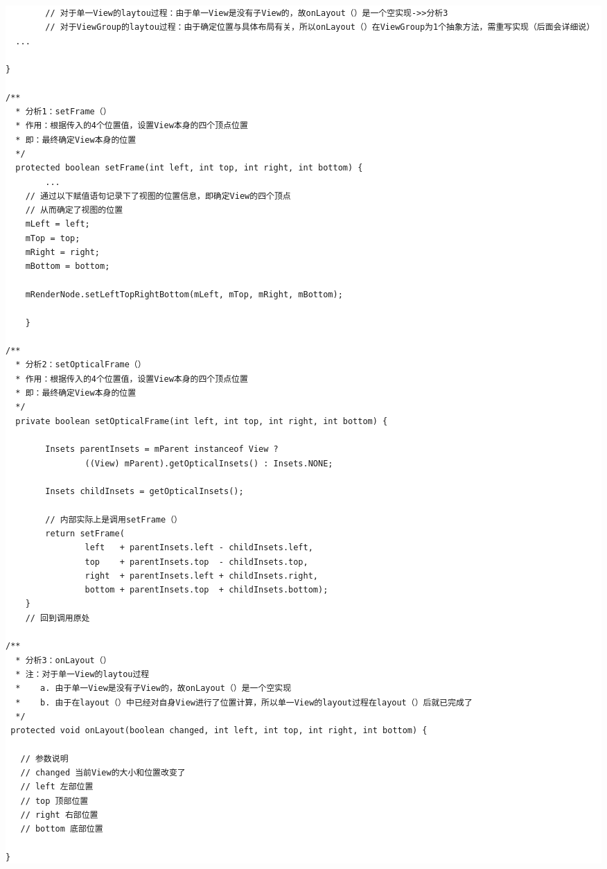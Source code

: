 ```
        // 对于单一View的laytou过程：由于单一View是没有子View的，故onLayout（）是一个空实现->>分析3
        // 对于ViewGroup的laytou过程：由于确定位置与具体布局有关，所以onLayout（）在ViewGroup为1个抽象方法，需重写实现（后面会详细说）
  ...

}  

/**
  * 分析1：setFrame（）
  * 作用：根据传入的4个位置值，设置View本身的四个顶点位置
  * 即：最终确定View本身的位置
  */ 
  protected boolean setFrame(int left, int top, int right, int bottom) {
        ...
    // 通过以下赋值语句记录下了视图的位置信息，即确定View的四个顶点
    // 从而确定了视图的位置
    mLeft = left;
    mTop = top;
    mRight = right;
    mBottom = bottom;

    mRenderNode.setLeftTopRightBottom(mLeft, mTop, mRight, mBottom);

    }

/**
  * 分析2：setOpticalFrame（）
  * 作用：根据传入的4个位置值，设置View本身的四个顶点位置
  * 即：最终确定View本身的位置
  */ 
  private boolean setOpticalFrame(int left, int top, int right, int bottom) {

        Insets parentInsets = mParent instanceof View ?
                ((View) mParent).getOpticalInsets() : Insets.NONE;

        Insets childInsets = getOpticalInsets();

        // 内部实际上是调用setFrame（）
        return setFrame(
                left   + parentInsets.left - childInsets.left,
                top    + parentInsets.top  - childInsets.top,
                right  + parentInsets.left + childInsets.right,
                bottom + parentInsets.top  + childInsets.bottom);
    }
    // 回到调用原处

/**
  * 分析3：onLayout（）
  * 注：对于单一View的laytou过程
  *    a. 由于单一View是没有子View的，故onLayout（）是一个空实现
  *    b. 由于在layout（）中已经对自身View进行了位置计算，所以单一View的layout过程在layout（）后就已完成了
  */ 
 protected void onLayout(boolean changed, int left, int top, int right, int bottom) {

   // 参数说明
   // changed 当前View的大小和位置改变了 
   // left 左部位置
   // top 顶部位置
   // right 右部位置
   // bottom 底部位置

}
```

